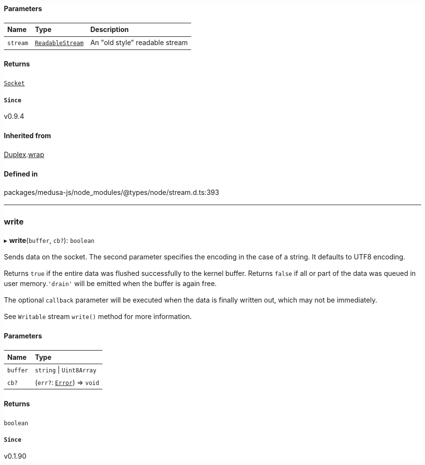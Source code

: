 #### Parameters

| Name | Type | Description |
| :------ | :------ | :------ |
| `stream` | [`ReadableStream`](../interfaces/internal-8.ReadableStream.md) | An "old style" readable stream |

#### Returns

[`Socket`](internal-8.Socket.md)

**`Since`**

v0.9.4

#### Inherited from

[Duplex](internal-8.Duplex.md).[wrap](internal-8.Duplex.md#wrap)

#### Defined in

packages/medusa-js/node_modules/@types/node/stream.d.ts:393

___

### write

▸ **write**(`buffer`, `cb?`): `boolean`

Sends data on the socket. The second parameter specifies the encoding in the
case of a string. It defaults to UTF8 encoding.

Returns `true` if the entire data was flushed successfully to the kernel
buffer. Returns `false` if all or part of the data was queued in user memory.`'drain'` will be emitted when the buffer is again free.

The optional `callback` parameter will be executed when the data is finally
written out, which may not be immediately.

See `Writable` stream `write()` method for more
information.

#### Parameters

| Name | Type |
| :------ | :------ |
| `buffer` | `string` \| `Uint8Array` |
| `cb?` | (`err?`: [`Error`](../modules/internal-8.md#error)) => `void` |

#### Returns

`boolean`

**`Since`**

v0.1.90
